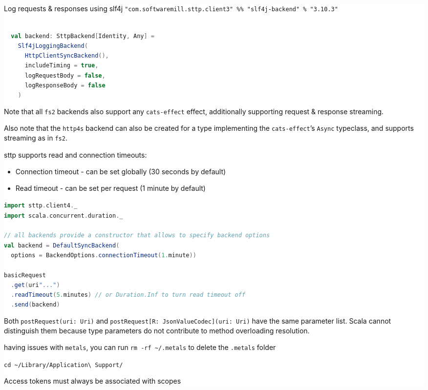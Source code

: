 ```scala
```  


Log requests & responses using slf4j
`"com.softwaremill.sttp.client3" %% "slf4j-backend" % "3.10.3"`


```scala

  val backend: SttpBackend[Identity, Any] =
    Slf4jLoggingBackend(
      HttpClientSyncBackend(),
      includeTiming = true,
      logRequestBody = false,
      logResponseBody = false
    )
```


Note that all `fs2` backends also support any `cats-effect` effect, additionally supporting request & response streaming.


Also note that the `http4s` backend can also be created for a type implementing the `cats-effect`’s `Async` typeclass, and supports streaming as in `fs2`.


sttp supports read and connection timeouts:

- Connection timeout - can be set globally (30 seconds by default)

- Read timeout - can be set per request (1 minute by default)

```scala
import sttp.client4._
import scala.concurrent.duration._

// all backends provide a constructor that allows to specify backend options
val backend = DefaultSyncBackend(
  options = BackendOptions.connectionTimeout(1.minute))

basicRequest
  .get(uri"...")
  .readTimeout(5.minutes) // or Duration.Inf to turn read timeout off
  .send(backend)
```  


Both `postRequest(uri: Uri)` and `postRequest[R: JsonValueCodec](uri: Uri)` have the same parameter list.
Scala cannot distinguish them because type parameters do not contribute to method overloading resolution.

having issues with `metals`, you can run `rm -rf ~/.metals` to delete the `.metals` folder


`cd ~/Library/Application\ Support/`

Access tokens must always be associated with scopes
